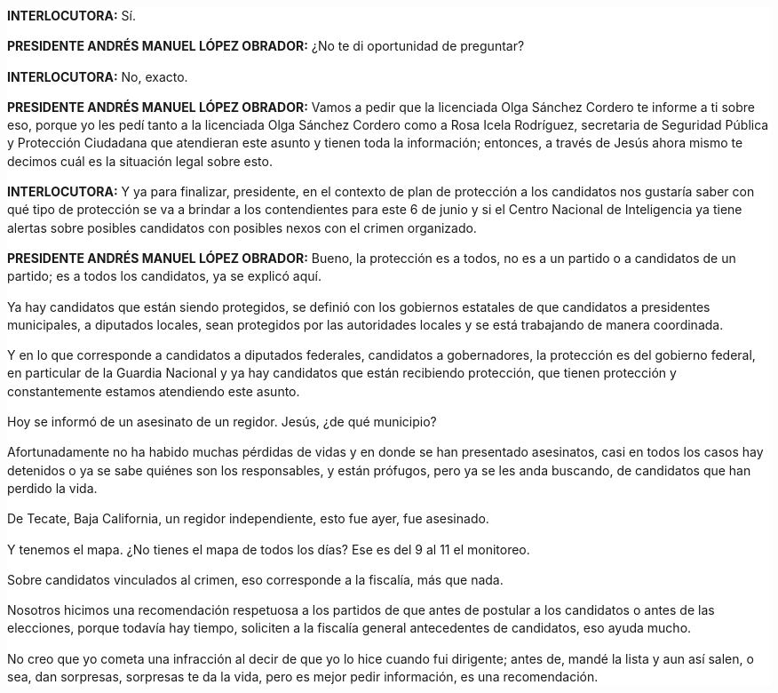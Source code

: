 **INTERLOCUTORA:** Sí.

**PRESIDENTE ANDRÉS MANUEL LÓPEZ OBRADOR:** ¿No te di oportunidad de
preguntar?

**INTERLOCUTORA:** No, exacto.

**PRESIDENTE ANDRÉS MANUEL LÓPEZ OBRADOR:** Vamos a pedir que la licenciada
Olga Sánchez Cordero te informe a ti sobre eso, porque yo les pedí tanto a la
licenciada Olga Sánchez Cordero como a Rosa Icela Rodríguez, secretaria de
Seguridad Pública y Protección Ciudadana que atendieran este asunto y tienen
toda la información; entonces, a través de Jesús ahora mismo te decimos cuál
es la situación legal sobre esto.

**INTERLOCUTORA:** Y ya para finalizar, presidente, en el contexto de plan de
protección a los candidatos nos gustaría saber con qué tipo de protección se
va a brindar a los contendientes para este 6 de junio y si el Centro Nacional
de Inteligencia ya tiene alertas sobre posibles candidatos con posibles nexos
con el crimen organizado.

**PRESIDENTE ANDRÉS MANUEL LÓPEZ OBRADOR:** Bueno, la protección es a todos,
no es a un partido o a candidatos de un partido; es a todos los candidatos, ya
se explicó aquí.

Ya hay candidatos que están siendo protegidos, se definió con los gobiernos
estatales de que candidatos a presidentes municipales, a diputados locales,
sean protegidos por las autoridades locales y se está trabajando de manera
coordinada.

Y en lo que corresponde a candidatos a diputados federales, candidatos a
gobernadores, la protección es del gobierno federal, en particular de la
Guardia Nacional y ya hay candidatos que están recibiendo protección, que
tienen protección y constantemente estamos atendiendo este asunto.

Hoy se informó de un asesinato de un regidor. Jesús, ¿de qué municipio?

Afortunadamente no ha habido muchas pérdidas de vidas y en donde se han
presentado asesinatos, casi en todos los casos hay detenidos o ya se sabe
quiénes son los responsables, y están prófugos, pero ya se les anda buscando,
de candidatos que han perdido la vida.

De Tecate, Baja California, un regidor independiente, esto fue ayer, fue
asesinado.

Y tenemos el mapa. ¿No tienes el mapa de todos los días? Ese es del 9 al 11 el
monitoreo.

Sobre candidatos vinculados al crimen, eso corresponde a la fiscalía, más que
nada.

Nosotros hicimos una recomendación respetuosa a los partidos de que antes de
postular a los candidatos o antes de las elecciones, porque todavía hay
tiempo, soliciten a la fiscalía general antecedentes de candidatos, eso ayuda
mucho.

No creo que yo cometa una infracción al decir de que yo lo hice cuando fui
dirigente; antes de, mandé la lista y aun así salen, o sea, dan sorpresas,
sorpresas te da la vida, pero es mejor pedir información, es una
recomendación.
